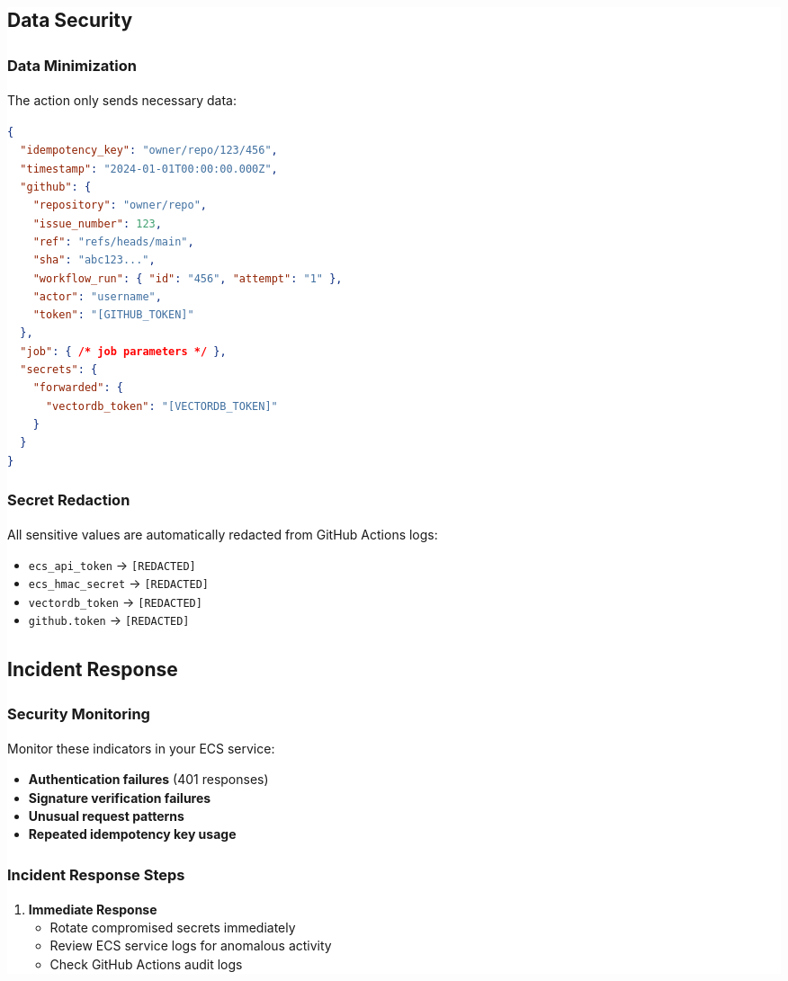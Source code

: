 ## Data Security

### Data Minimization

The action only sends necessary data:

```json
{
  "idempotency_key": "owner/repo/123/456",
  "timestamp": "2024-01-01T00:00:00.000Z", 
  "github": {
    "repository": "owner/repo",
    "issue_number": 123,
    "ref": "refs/heads/main",
    "sha": "abc123...",
    "workflow_run": { "id": "456", "attempt": "1" },
    "actor": "username",
    "token": "[GITHUB_TOKEN]"
  },
  "job": { /* job parameters */ },
  "secrets": {
    "forwarded": {
      "vectordb_token": "[VECTORDB_TOKEN]"
    }
  }
}
```

### Secret Redaction

All sensitive values are automatically redacted from GitHub Actions logs:

- `ecs_api_token` → `[REDACTED]`
- `ecs_hmac_secret` → `[REDACTED]`
- `vectordb_token` → `[REDACTED]`
- `github.token` → `[REDACTED]`

## Incident Response

### Security Monitoring

Monitor these indicators in your ECS service:

- **Authentication failures** (401 responses)
- **Signature verification failures** 
- **Unusual request patterns**
- **Repeated idempotency key usage**

### Incident Response Steps

1. **Immediate Response**
   - Rotate compromised secrets immediately
   - Review ECS service logs for anomalous activity
   - Check GitHub Actions audit logs
